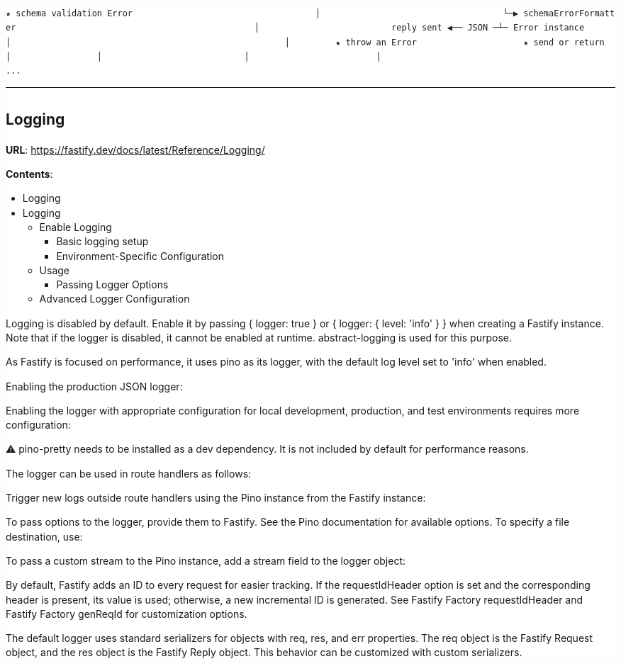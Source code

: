 ```text
★ schema validation Error                                    │                                    └─▶ schemaErrorFormatter                                               │                          reply sent ◀── JSON ─┴─ Error instance                                                      │                                                      │         ★ throw an Error                     ★ send or return                 │                 │                            │                         │   
...
```

---

## Logging

**URL**: https://fastify.dev/docs/latest/Reference/Logging/

**Contents**:
- Logging
- Logging​
  - Enable Logging​
    - Basic logging setup​
    - Environment-Specific Configuration​
  - Usage​
    - Passing Logger Options​
  - Advanced Logger Configuration​

Logging is disabled by default. Enable it by passing { logger: true } or { logger: { level: 'info' } } when creating a Fastify instance. Note that if the logger is disabled, it cannot be enabled at runtime. abstract-logging is used for this purpose.

As Fastify is focused on performance, it uses pino as its logger, with the default log level set to 'info' when enabled.

Enabling the production JSON logger:

Enabling the logger with appropriate configuration for local development, production, and test environments requires more configuration:

⚠️ pino-pretty needs to be installed as a dev dependency. It is not included by default for performance reasons.

The logger can be used in route handlers as follows:

Trigger new logs outside route handlers using the Pino instance from the Fastify instance:

To pass options to the logger, provide them to Fastify. See the Pino documentation for available options. To specify a file destination, use:

To pass a custom stream to the Pino instance, add a stream field to the logger object:

By default, Fastify adds an ID to every request for easier tracking. If the requestIdHeader option is set and the corresponding header is present, its value is used; otherwise, a new incremental ID is generated. See Fastify Factory requestIdHeader and Fastify Factory genReqId for customization options.

The default logger uses standard serializers for objects with req, res, and err properties. The req object is the Fastify Request object, and the res object is the Fastify Reply object. This behavior can be customized with custom serializers.
